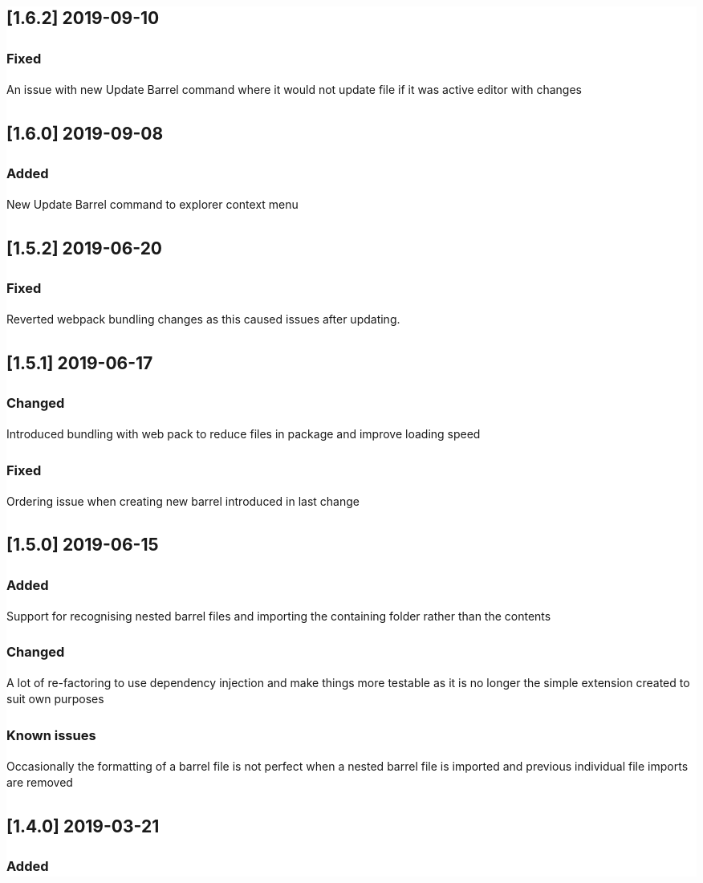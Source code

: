 ## [1.6.2] 2019-09-10

### Fixed

An issue with new Update Barrel command where it would not update file if it was active editor with changes

## [1.6.0] 2019-09-08

### Added

New Update Barrel command to explorer context menu

## [1.5.2] 2019-06-20

### Fixed

Reverted webpack bundling changes as this caused issues after updating.

## [1.5.1] 2019-06-17

### Changed

Introduced bundling with web pack to reduce files in package and improve loading speed

### Fixed

Ordering issue when creating new barrel introduced in last change

## [1.5.0] 2019-06-15

### Added

Support for recognising nested barrel files and importing the containing folder rather than the contents

### Changed

A lot of re-factoring to use dependency injection and make things more testable as it is no longer the simple extension created to suit own purposes

### Known issues

Occasionally the formatting of a barrel file is not perfect when a nested barrel file is imported and previous individual file imports are removed

## [1.4.0] 2019-03-21

### Added

